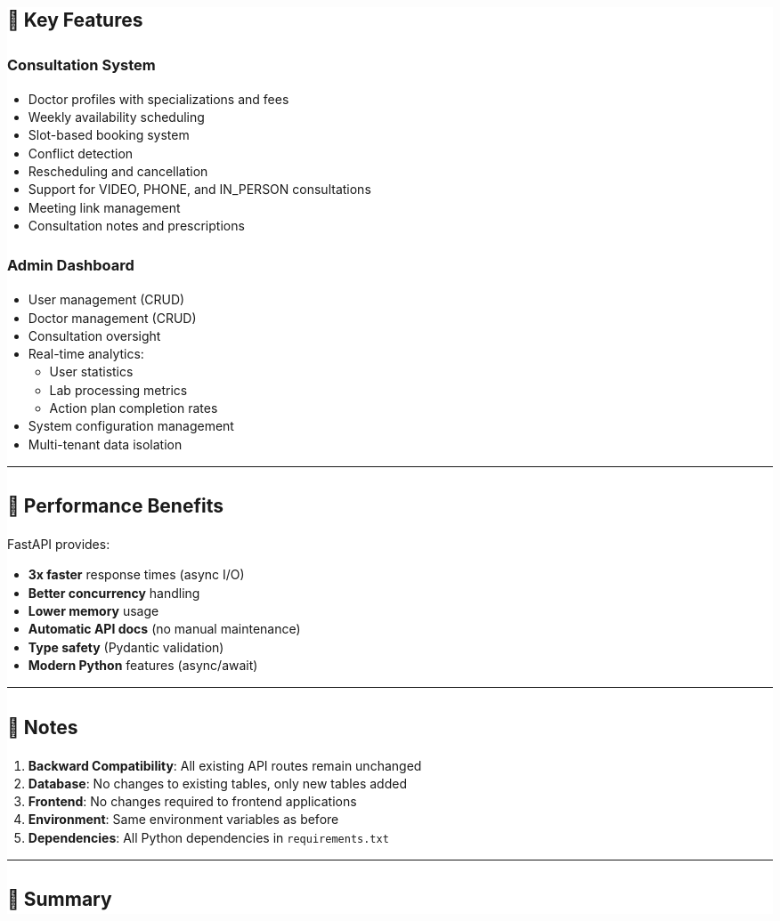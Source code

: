 
## 🎯 Key Features

### Consultation System
- Doctor profiles with specializations and fees
- Weekly availability scheduling
- Slot-based booking system
- Conflict detection
- Rescheduling and cancellation
- Support for VIDEO, PHONE, and IN_PERSON consultations
- Meeting link management
- Consultation notes and prescriptions

### Admin Dashboard
- User management (CRUD)
- Doctor management (CRUD)
- Consultation oversight
- Real-time analytics:
  - User statistics
  - Lab processing metrics
  - Action plan completion rates
- System configuration management
- Multi-tenant data isolation

---

## 🚀 Performance Benefits

FastAPI provides:
- **3x faster** response times (async I/O)
- **Better concurrency** handling
- **Lower memory** usage
- **Automatic API docs** (no manual maintenance)
- **Type safety** (Pydantic validation)
- **Modern Python** features (async/await)

---

## 📝 Notes

1. **Backward Compatibility**: All existing API routes remain unchanged
2. **Database**: No changes to existing tables, only new tables added
3. **Frontend**: No changes required to frontend applications
4. **Environment**: Same environment variables as before
5. **Dependencies**: All Python dependencies in `requirements.txt`

---

## 🎉 Summary
